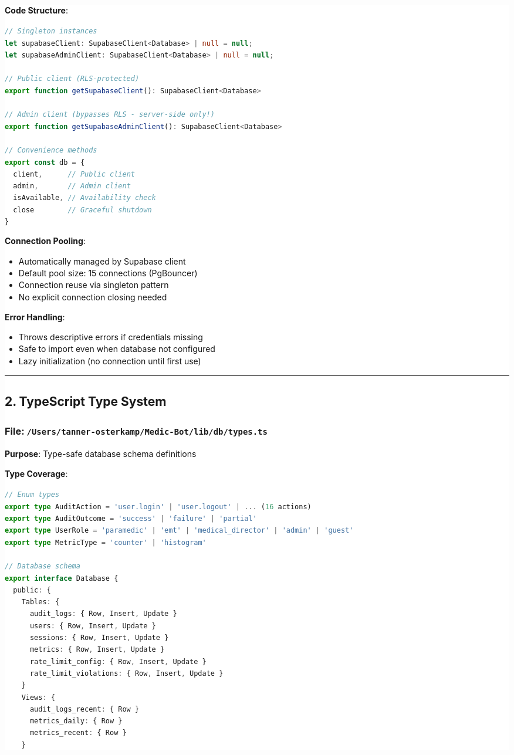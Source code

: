**Code Structure**:
```typescript
// Singleton instances
let supabaseClient: SupabaseClient<Database> | null = null;
let supabaseAdminClient: SupabaseClient<Database> | null = null;

// Public client (RLS-protected)
export function getSupabaseClient(): SupabaseClient<Database>

// Admin client (bypasses RLS - server-side only!)
export function getSupabaseAdminClient(): SupabaseClient<Database>

// Convenience methods
export const db = {
  client,      // Public client
  admin,       // Admin client
  isAvailable, // Availability check
  close        // Graceful shutdown
}
```

**Connection Pooling**:
- Automatically managed by Supabase client
- Default pool size: 15 connections (PgBouncer)
- Connection reuse via singleton pattern
- No explicit connection closing needed

**Error Handling**:
- Throws descriptive errors if credentials missing
- Safe to import even when database not configured
- Lazy initialization (no connection until first use)

---

## 2. TypeScript Type System

### File: `/Users/tanner-osterkamp/Medic-Bot/lib/db/types.ts`

**Purpose**: Type-safe database schema definitions

**Type Coverage**:
```typescript
// Enum types
export type AuditAction = 'user.login' | 'user.logout' | ... (16 actions)
export type AuditOutcome = 'success' | 'failure' | 'partial'
export type UserRole = 'paramedic' | 'emt' | 'medical_director' | 'admin' | 'guest'
export type MetricType = 'counter' | 'histogram'

// Database schema
export interface Database {
  public: {
    Tables: {
      audit_logs: { Row, Insert, Update }
      users: { Row, Insert, Update }
      sessions: { Row, Insert, Update }
      metrics: { Row, Insert, Update }
      rate_limit_config: { Row, Insert, Update }
      rate_limit_violations: { Row, Insert, Update }
    }
    Views: {
      audit_logs_recent: { Row }
      metrics_daily: { Row }
      metrics_recent: { Row }
    }
```
